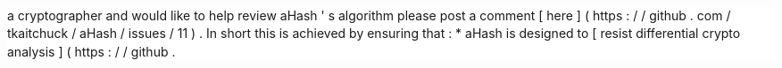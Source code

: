 a
cryptographer
and
would
like
to
help
review
aHash
'
s
algorithm
please
post
a
comment
[
here
]
(
https
:
/
/
github
.
com
/
tkaitchuck
/
aHash
/
issues
/
11
)
.
In
short
this
is
achieved
by
ensuring
that
:
*
aHash
is
designed
to
[
resist
differential
crypto
analysis
]
(
https
:
/
/
github
.